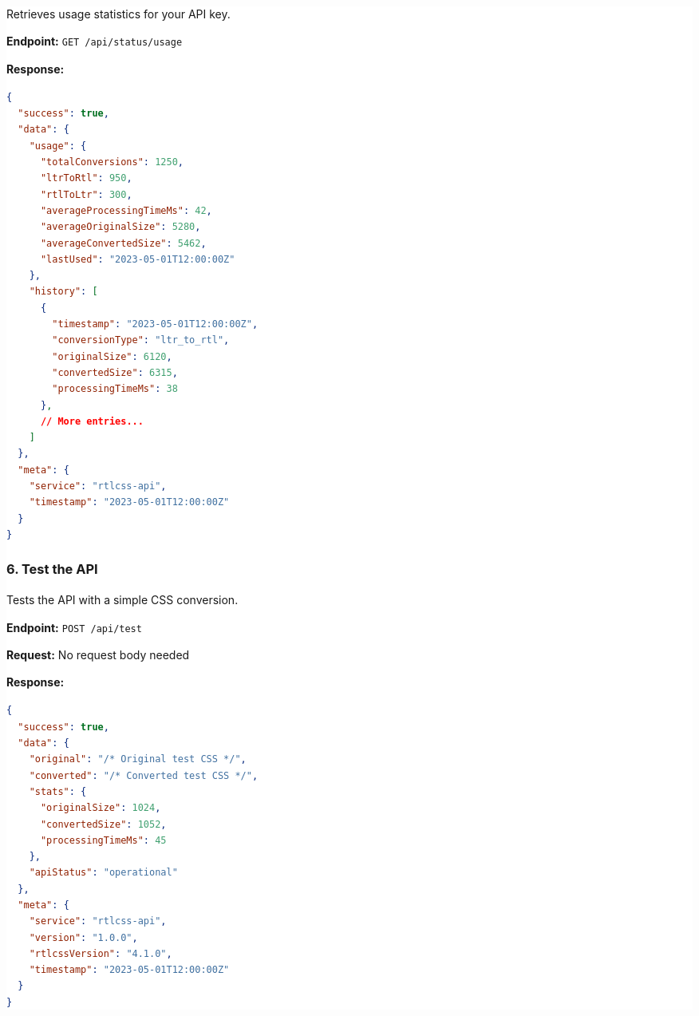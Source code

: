 Retrieves usage statistics for your API key.

**Endpoint:** `GET /api/status/usage`

**Response:**
```json
{
  "success": true,
  "data": {
    "usage": {
      "totalConversions": 1250,
      "ltrToRtl": 950,
      "rtlToLtr": 300,
      "averageProcessingTimeMs": 42,
      "averageOriginalSize": 5280,
      "averageConvertedSize": 5462,
      "lastUsed": "2023-05-01T12:00:00Z"
    },
    "history": [
      {
        "timestamp": "2023-05-01T12:00:00Z",
        "conversionType": "ltr_to_rtl",
        "originalSize": 6120,
        "convertedSize": 6315,
        "processingTimeMs": 38
      },
      // More entries...
    ]
  },
  "meta": {
    "service": "rtlcss-api",
    "timestamp": "2023-05-01T12:00:00Z"
  }
}
```

### 6. Test the API

Tests the API with a simple CSS conversion.

**Endpoint:** `POST /api/test`

**Request:** No request body needed

**Response:**
```json
{
  "success": true,
  "data": {
    "original": "/* Original test CSS */",
    "converted": "/* Converted test CSS */",
    "stats": {
      "originalSize": 1024,
      "convertedSize": 1052,
      "processingTimeMs": 45
    },
    "apiStatus": "operational"
  },
  "meta": {
    "service": "rtlcss-api",
    "version": "1.0.0",
    "rtlcssVersion": "4.1.0",
    "timestamp": "2023-05-01T12:00:00Z"
  }
}
```
